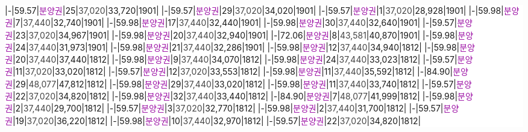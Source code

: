 |-|59.57|<span style="color:#9C11A5">분양권</span>|25|<span style="color:#444444">37,020</span>|33,720|1901|
|-|59.57|<span style="color:#9C11A5">분양권</span>|29|<span style="color:#444444">37,020</span>|34,020|1901|
|-|59.57|<span style="color:#9C11A5">분양권</span>|1|<span style="color:#444444">37,020</span>|28,928|1901|
|-|59.98|<span style="color:#9C11A5">분양권</span>|7|<span style="color:#444444">37,440</span>|32,740|1901|
|-|59.98|<span style="color:#9C11A5">분양권</span>|17|<span style="color:#444444">37,440</span>|32,440|1901|
|-|59.98|<span style="color:#9C11A5">분양권</span>|30|<span style="color:#444444">37,440</span>|32,640|1901|
|-|59.57|<span style="color:#9C11A5">분양권</span>|23|<span style="color:#444444">37,020</span>|34,967|1901|
|-|59.98|<span style="color:#9C11A5">분양권</span>|20|<span style="color:#444444">37,440</span>|32,940|1901|
|-|72.06|<span style="color:#9C11A5">분양권</span>|8|<span style="color:#444444">43,581</span>|40,870|1901|
|-|59.98|<span style="color:#9C11A5">분양권</span>|24|<span style="color:#444444">37,440</span>|31,973|1901|
|-|59.98|<span style="color:#9C11A5">분양권</span>|21|<span style="color:#444444">37,440</span>|32,286|1901|
|-|59.98|<span style="color:#9C11A5">분양권</span>|12|<span style="color:#444444">37,440</span>|34,940|1812|
|-|59.98|<span style="color:#9C11A5">분양권</span>|20|<span style="color:#444444">37,440</span>|37,440|1812|
|-|59.98|<span style="color:#9C11A5">분양권</span>|9|<span style="color:#444444">37,440</span>|34,070|1812|
|-|59.98|<span style="color:#9C11A5">분양권</span>|24|<span style="color:#444444">37,440</span>|33,023|1812|
|-|59.57|<span style="color:#9C11A5">분양권</span>|11|<span style="color:#444444">37,020</span>|33,020|1812|
|-|59.57|<span style="color:#9C11A5">분양권</span>|12|<span style="color:#444444">37,020</span>|33,553|1812|
|-|59.98|<span style="color:#9C11A5">분양권</span>|11|<span style="color:#444444">37,440</span>|35,592|1812|
|-|84.90|<span style="color:#9C11A5">분양권</span>|29|<span style="color:#444444">48,077</span>|47,812|1812|
|-|59.98|<span style="color:#9C11A5">분양권</span>|29|<span style="color:#444444">37,440</span>|33,020|1812|
|-|59.98|<span style="color:#9C11A5">분양권</span>|11|<span style="color:#444444">37,440</span>|33,740|1812|
|-|59.57|<span style="color:#9C11A5">분양권</span>|22|<span style="color:#444444">37,020</span>|34,820|1812|
|-|59.98|<span style="color:#9C11A5">분양권</span>|32|<span style="color:#444444">37,440</span>|33,440|1812|
|-|84.90|<span style="color:#9C11A5">분양권</span>|7|<span style="color:#444444">48,077</span>|41,999|1812|
|-|59.98|<span style="color:#9C11A5">분양권</span>|2|<span style="color:#444444">37,440</span>|29,700|1812|
|-|59.57|<span style="color:#9C11A5">분양권</span>|3|<span style="color:#444444">37,020</span>|32,770|1812|
|-|59.98|<span style="color:#9C11A5">분양권</span>|2|<span style="color:#444444">37,440</span>|31,700|1812|
|-|59.57|<span style="color:#9C11A5">분양권</span>|19|<span style="color:#444444">37,020</span>|36,220|1812|
|-|59.98|<span style="color:#9C11A5">분양권</span>|10|<span style="color:#444444">37,440</span>|32,970|1812|
|-|59.57|<span style="color:#9C11A5">분양권</span>|22|<span style="color:#444444">37,020</span>|34,820|1812|
